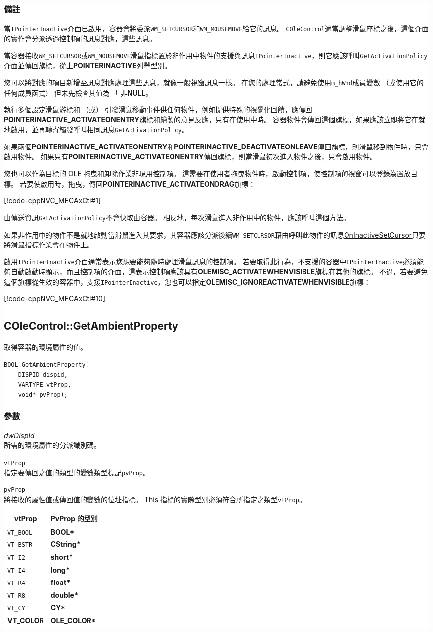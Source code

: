 ### <a name="remarks"></a>備註  
 當`IPointerInactive`介面已啟用，容器會將委派`WM_SETCURSOR`和`WM_MOUSEMOVE`給它的訊息。 `COleControl`適當調整滑鼠座標之後，這個介面的實作會分派透過控制項的訊息對應，這些訊息。  
  
 當容器接收`WM_SETCURSOR`或`WM_MOUSEMOVE`滑鼠指標置於非作用中物件的支援與訊息`IPointerInactive`，則它應該呼叫`GetActivationPolicy`介面並傳回旗標，從上**POINTERINACTIVE**列舉型別。  
  
 您可以將對應的項目新增至訊息對應處理這些訊息，就像一般視窗訊息一樣。 在您的處理常式，請避免使用`m_hWnd`成員變數 （或使用它的任何成員函式） 但未先檢查其值為 「 非**NULL**。  
  
 執行多個設定滑鼠游標和 （或） 引發滑鼠移動事件供任何物件，例如提供特殊的視覺化回饋，應傳回**POINTERINACTIVE_ACTIVATEONENTRY**旗標和繪製的意見反應，只有在使用中時。 容器物件會傳回這個旗標，如果應該立即將它在就地啟用，並再轉寄觸發呼叫相同訊息`GetActivationPolicy`。  
  
 如果兩個**POINTERINACTIVE_ACTIVATEONENTRY**和**POINTERINACTIVE_DEACTIVATEONLEAVE**傳回旗標，則滑鼠移到物件時，只會啟用物件。 如果只有**POINTERINACTIVE_ACTIVATEONENTRY**傳回旗標，則當滑鼠初次進入物件之後，只會啟用物件。  
  
 您也可以作為目標的 OLE 拖曳和卸除作業非現用控制項。 這需要在使用者拖曳物件時，啟動控制項，使控制項的視窗可以登錄為置放目標。 若要使啟用時，拖曳，傳回**POINTERINACTIVE_ACTIVATEONDRAG**旗標：  
  
 [!code-cpp[NVC_MFCAxCtl#1](../../mfc/reference/codesnippet/cpp/colecontrol-class_1.cpp)]  
  
 由傳送資訊`GetActivationPolicy`不會快取由容器。 相反地，每次滑鼠進入非作用中的物件，應該呼叫這個方法。  
  
 如果非作用中的物件不是就地啟動當滑鼠進入其要求，其容器應該分派後續`WM_SETCURSOR`藉由呼叫此物件的訊息[OnInactiveSetCursor](#oninactivesetcursor)只要將滑鼠指標作業會在物件上。  
  
 啟用`IPointerInactive`介面通常表示您想要能夠隨時處理滑鼠訊息的控制項。 若要取得此行為，不支援的容器中`IPointerInactive`必須能夠自動啟動時顯示，而且控制項的介面，這表示控制項應該具有**OLEMISC_ACTIVATEWHENVISIBLE**旗標在其他的旗標。 不過，若要避免這個旗標從生效的容器中，支援`IPointerInactive`，您也可以指定**OLEMISC_IGNOREACTIVATEWHENVISIBLE**旗標：  
  
 [!code-cpp[NVC_MFCAxCtl#10](../../mfc/reference/codesnippet/cpp/colecontrol-class_2.cpp)]  
  
##  <a name="getambientproperty"></a>  COleControl::GetAmbientProperty  
 取得容器的環境屬性的值。  
  
```  
BOOL GetAmbientProperty(
    DISPID dispid,  
    VARTYPE vtProp,  
    void* pvProp);
```  
  
### <a name="parameters"></a>參數  
 *dwDispid*  
 所需的環境屬性的分派識別碼。  
  
 `vtProp`  
 指定要傳回之值的類型的變數類型標記`pvProp`。  
  
 `pvProp`  
 將接收的屬性值或傳回值的變數的位址指標。 This 指標的實際型別必須符合所指定之類型`vtProp`。  
  
|vtProp|PvProp 的型別|  
|------------|--------------------|  
|`VT_BOOL`|**BOOL\***|  
|`VT_BSTR`|**CString\***|  
|`VT_I2`|**short\***|  
|`VT_I4`|**long\***|  
|`VT_R4`|**float\***|  
|`VT_R8`|**double\***|  
|`VT_CY`|**CY\***|  
|**VT_COLOR**|**OLE_COLOR\***|  